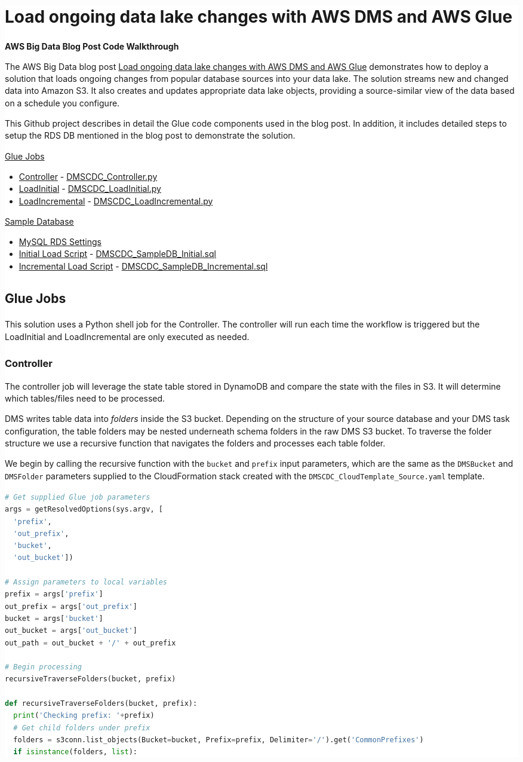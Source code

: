 # Load ongoing data lake changes with AWS DMS and AWS Glue
**AWS Big Data Blog Post Code Walkthrough**

The AWS Big Data blog post [Load ongoing data lake changes with AWS DMS and AWS Glue](https://aws.amazon.com/blogs/big-data/loading-ongoing-data-lake-changes-with-aws-dms-and-aws-glue/) demonstrates how to deploy a solution that loads ongoing changes from popular database sources into your data lake. The solution streams new and changed data into Amazon S3. It also creates and updates appropriate data lake objects, providing a source-similar view of the data based on a schedule you configure.

This Github project describes in detail the Glue code components used in the blog post.   In addition, it includes detailed steps to setup the RDS DB mentioned in the blog post to demonstrate the solution.

[Glue Jobs](#glue-jobs)
 * [Controller](#controller) - [DMSCDC_Controller.py](./DMSCDC_Controller.py)
 * [LoadInitial](#loadinitial) - [DMSCDC_LoadInitial.py](./DMSCDC_LoadInitial.py)
 * [LoadIncremental](#loadincremental) - [DMSCDC_LoadIncremental.py](./DMSCDC_LoadIncremental.py)

[Sample Database](#sample-database)
 * [MySQL RDS Settings](#mysql-rds-settings)
 * [Initial Load Script](#initial-load-script) - [DMSCDC_SampleDB_Initial.sql](./DMSCDC_SampleDB_Initial.sql)
 * [Incremental Load Script](#incremental-load-script) - [DMSCDC_SampleDB_Incremental.sql](./DMSCDC_SampleDB_Incremental.sql)

## Glue Jobs
This solution uses a Python shell job for the Controller. The controller will run each time the workflow is triggered but the LoadInitial and LoadIncremental are only executed as needed.

### Controller
The controller job will leverage the state table stored in DynamoDB and compare the state with the files in S3.  It will determine which tables/files need to be processed. 

DMS writes table data into *folders* inside the S3 bucket. Depending on the structure of your source database and your DMS task configuration, the table folders may be nested underneath schema folders in the raw DMS S3 bucket. To traverse the folder structure we use a recursive function that navigates the folders and processes each table folder.

We begin by calling the recursive function with the `bucket` and `prefix` input parameters, which are the same as the `DMSBucket` and `DMSFolder` parameters supplied to the CloudFormation stack created with the `DMSCDC_CloudTemplate_Source.yaml` template.
```python
# Get supplied Glue job parameters
args = getResolvedOptions(sys.argv, [
  'prefix',
  'out_prefix',
  'bucket',
  'out_bucket'])

# Assign parameters to local variables
prefix = args['prefix']
out_prefix = args['out_prefix']
bucket = args['bucket']
out_bucket = args['out_bucket']
out_path = out_bucket + '/' + out_prefix

# Begin processing
recursiveTraverseFolders(bucket, prefix)

def recursiveTraverseFolders(bucket, prefix):
  print('Checking prefix: '+prefix)
  # Get child folders under prefix
  folders = s3conn.list_objects(Bucket=bucket, Prefix=prefix, Delimiter='/').get('CommonPrefixes')
  if isinstance(folders, list):
```